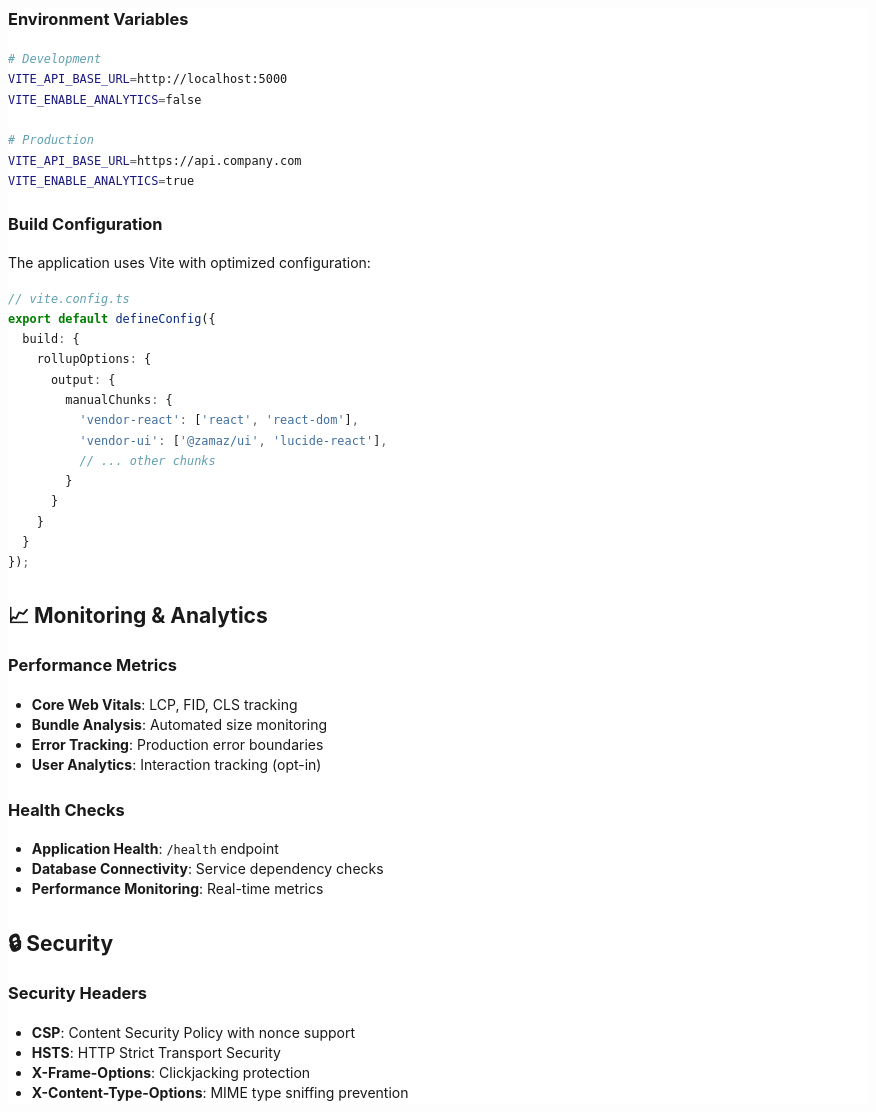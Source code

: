 ### Environment Variables

```bash
# Development
VITE_API_BASE_URL=http://localhost:5000
VITE_ENABLE_ANALYTICS=false

# Production
VITE_API_BASE_URL=https://api.company.com
VITE_ENABLE_ANALYTICS=true
```

### Build Configuration

The application uses Vite with optimized configuration:

```typescript
// vite.config.ts
export default defineConfig({
  build: {
    rollupOptions: {
      output: {
        manualChunks: {
          'vendor-react': ['react', 'react-dom'],
          'vendor-ui': ['@zamaz/ui', 'lucide-react'],
          // ... other chunks
        }
      }
    }
  }
});
```

## 📈 Monitoring & Analytics

### Performance Metrics
- **Core Web Vitals**: LCP, FID, CLS tracking
- **Bundle Analysis**: Automated size monitoring
- **Error Tracking**: Production error boundaries
- **User Analytics**: Interaction tracking (opt-in)

### Health Checks
- **Application Health**: `/health` endpoint
- **Database Connectivity**: Service dependency checks
- **Performance Monitoring**: Real-time metrics

## 🔒 Security

### Security Headers
- **CSP**: Content Security Policy with nonce support
- **HSTS**: HTTP Strict Transport Security
- **X-Frame-Options**: Clickjacking protection
- **X-Content-Type-Options**: MIME type sniffing prevention
